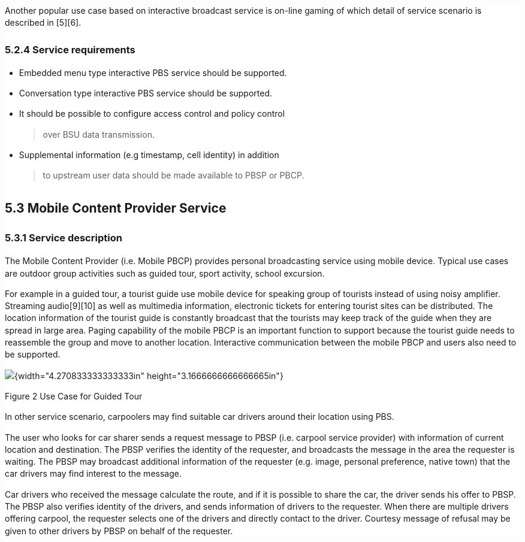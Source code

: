 Another popular use case based on interactive broadcast service is
on-line gaming of which detail of service scenario is described in
\[5\]\[6\].

### 5.2.4 Service requirements

-   Embedded menu type interactive PBS service should be supported.

-   Conversation type interactive PBS service should be supported.

-   It should be possible to configure access control and policy control
    > over BSU data transmission.

-   Supplemental information (e.g timestamp, cell identity) in addition
    > to upstream user data should be made available to PBSP or PBCP.

5.3 Mobile Content Provider Service
-----------------------------------

### 5.3.1 Service description 

The Mobile Content Provider (i.e. Mobile PBCP) provides personal
broadcasting service using mobile device. Typical use cases are outdoor
group activities such as guided tour, sport activity, school excursion.

For example in a guided tour, a tourist guide use mobile device for
speaking group of tourists instead of using noisy amplifier. Streaming
audio\[9\]\[10\] as well as multimedia information, electronic tickets
for entering tourist sites can be distributed. The location information
of the tourist guide is constantly broadcast that the tourists may keep
track of the guide when they are spread in large area. Paging capability
of the mobile PBCP is an important function to support because the
tourist guide needs to reassemble the group and move to another
location. Interactive communication between the mobile PBCP and users
also need to be supported.

![](media/image4.jpeg){width="4.270833333333333in"
height="3.1666666666666665in"}

Figure 2 Use Case for Guided Tour

In other service scenario, carpoolers may find suitable car drivers
around their location using PBS.

The user who looks for car sharer sends a request message to PBSP (i.e.
carpool service provider) with information of current location and
destination. The PBSP verifies the identity of the requester, and
broadcasts the message in the area the requester is waiting. The PBSP
may broadcast additional information of the requester (e.g. image,
personal preference, native town) that the car drivers may find interest
to the message.

Car drivers who received the message calculate the route, and if it is
possible to share the car, the driver sends his offer to PBSP. The PBSP
also verifies identity of the drivers, and sends information of drivers
to the requester. When there are multiple drivers offering carpool, the
requester selects one of the drivers and directly contact to the driver.
Courtesy message of refusal may be given to other drivers by PBSP on
behalf of the requester.
